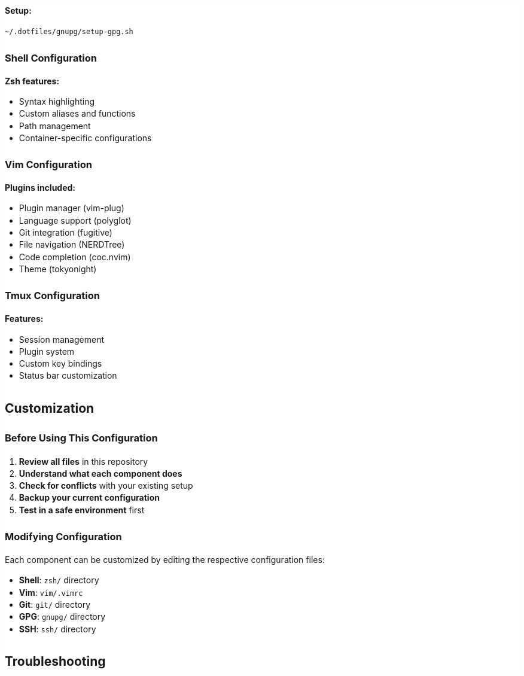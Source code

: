 **Setup:**
```bash
~/.dotfiles/gnupg/setup-gpg.sh
```

### Shell Configuration

**Zsh features:**
- Syntax highlighting
- Custom aliases and functions
- Path management
- Container-specific configurations

### Vim Configuration

**Plugins included:**
- Plugin manager (vim-plug)
- Language support (polyglot)
- Git integration (fugitive)
- File navigation (NERDTree)
- Code completion (coc.nvim)
- Theme (tokyonight)

### Tmux Configuration

**Features:**
- Session management
- Plugin system
- Custom key bindings
- Status bar customization

## Customization

### Before Using This Configuration

1. **Review all files** in this repository
2. **Understand what each component does**
3. **Check for conflicts** with your existing setup
4. **Backup your current configuration**
5. **Test in a safe environment** first

### Modifying Configuration

Each component can be customized by editing the respective configuration files:

- **Shell**: `zsh/` directory
- **Vim**: `vim/.vimrc`
- **Git**: `git/` directory
- **GPG**: `gnupg/` directory
- **SSH**: `ssh/` directory

## Troubleshooting
